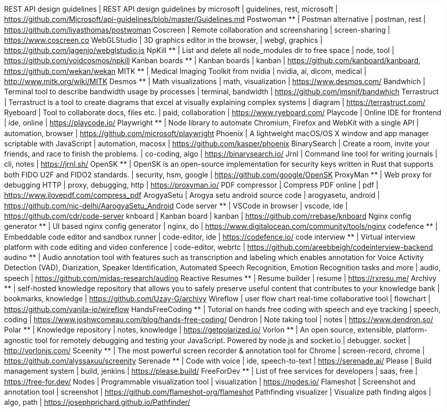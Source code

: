 REST API design guidelines | REST API design guidelines by microsoft | guidelines, rest, microsoft | https://github.com/Microsoft/api-guidelines/blob/master/Guidelines.md
Postwoman ** | Postman alternative | postman, rest | https://github.com/liyasthomas/postwoman
Coscreen | Remote collaboration and screensharing | screen-sharing | https://www.coscreen.co
WebGLStudio | 3D graphics editor in the browser, | webgl, graphics | https://github.com/jagenjo/webglstudio.js
NpKill ** | List and delete all node_modules dir to free space | node, tool | https://github.com/voidcosmos/npkill
Kanban boards ** | Kanban boards | kanban | https://github.com/kanboard/kanboard, https://github.com/wekan/wekan
MITK ** | Medical Imaging Toolkit from nvidia | nvidia, ai, dicom, medical | http://www.mitk.org/wiki/MITK
Desmos ** | Math visualizations | math, visualization | https://www.desmos.com/
Bandwhich | Terminal tool to describe bandwidth usage by processes | terminal, bandwidth | https://github.com/imsnif/bandwhich
Terrastruct | Terrastruct is a tool to create diagrams that excel at visually explaining complex systems | diagram | https://terrastruct.com/
Ryeboard | Tool to collaborate docs, files etc. | paid, collaboration | https://www.ryeboard.com/
Playcode | Online IDE for frontend | ide, online | https://playcode.io/
Playwright ** | Node library to automate Chromium, Firefox and WebKit with a single API | automation, browser | https://github.com/microsoft/playwright
Phoenix | A lightweight macOS/OS X window and app manager scriptable with JavaScript | automation, macosx | https://github.com/kasper/phoenix
BinarySearch | Create a room, invite your friends, and race to finish the problems. | co-coding, algo | https://binarysearch.io/
Jrnl | Command line tool for writing journals | cli, notes | https://jrnl.sh/
OpenSK ** | OpenSK is an open-source implementation for security keys written in Rust that supports both FIDO U2F and FIDO2 standards. | security, hsm, google | https://github.com/google/OpenSK
ProxyMan ** | Web proxy for debugging HTTP | proxy, debugging, http | https://proxyman.io/
PDF compressor | Compress PDF online | pdf | https://www.ilovepdf.com/compress_pdf
ArogyaSetu | Arogya setu android source code | arogyasetu, android | https://github.com/nic-delhi/AarogyaSetu_Android
Code server ** | VSCode in browser | vscode, ide | https://github.com/cdr/code-server
knboard | Kanban board | kanban | https://github.com/rrebase/knboard
Nginx config generator ** | UI based nginx config generator | nginx, do | https://www.digitalocean.com/community/tools/nginx
codefence ** | Embeddable code editor and sandbox runner | code-editor, ide | https://codefence.io/
code interview ** | Virtual interview platform with code editing and video conference | code-editor, webrtc | https://github.com/areebbeigh/codeinterview-backend
audino ** | Audio annotation tool with features such as transcription and labeling which enables annotation for Voice Activity Detection (VAD), Diarization, Speaker Identification, Automated Speech Recognition, Emotion Recognition tasks and more | audio, speech | https://github.com/midas-research/audino
Reactive Resumes ** | Resume builder | resume | https://rxresu.me/
Archivy ** | self-hosted knowledge repository that allows you to safely preserve useful content that contributes to your knowledge bank | bookmarks, knowledge | https://github.com/Uzay-G/archivy
Wireflow | user flow chart real-time collaborative tool | flowchart | https://github.com/vanila-io/wireflow
HandsFreeCoding ** | Tutorial on hands free coding with speech and eye tracking | speech, coding | https://www.joshwcomeau.com/blog/hands-free-coding/
Dendron | Note taking tool | notes | https://www.dendron.so/
Polar ** | Knowledge repository | notes, knowledge | https://getpolarized.io/
Vorlon ** | An open source, extensible, platform-agnostic tool for remotely debugging and testing your JavaScript. Powered by node.js and socket.io | debugger. socket | http://vorlonjs.com/
Sceenity ** | The most powerful screen recorder & annotation tool for Chrome | screen-record, chrome | https://github.com/alyssaxuu/screenity
Serenade ** | Code with voice | ide, speech-to-text | https://serenade.ai/
Please | Build management system | build, jenkins | https://please.build/
FreeForDev ** | List of free services for developers | saas, free | https://free-for.dev/
Nodes | Programmable visualization tool | visualization | https://nodes.io/
Flameshot | Screenshot and annotation tool | screenshot | https://github.com/flameshot-org/flameshot
Pathfinding visualizer | Visualize path finding algos | algo, path | https://josephprichard.github.io/Pathfinder/
